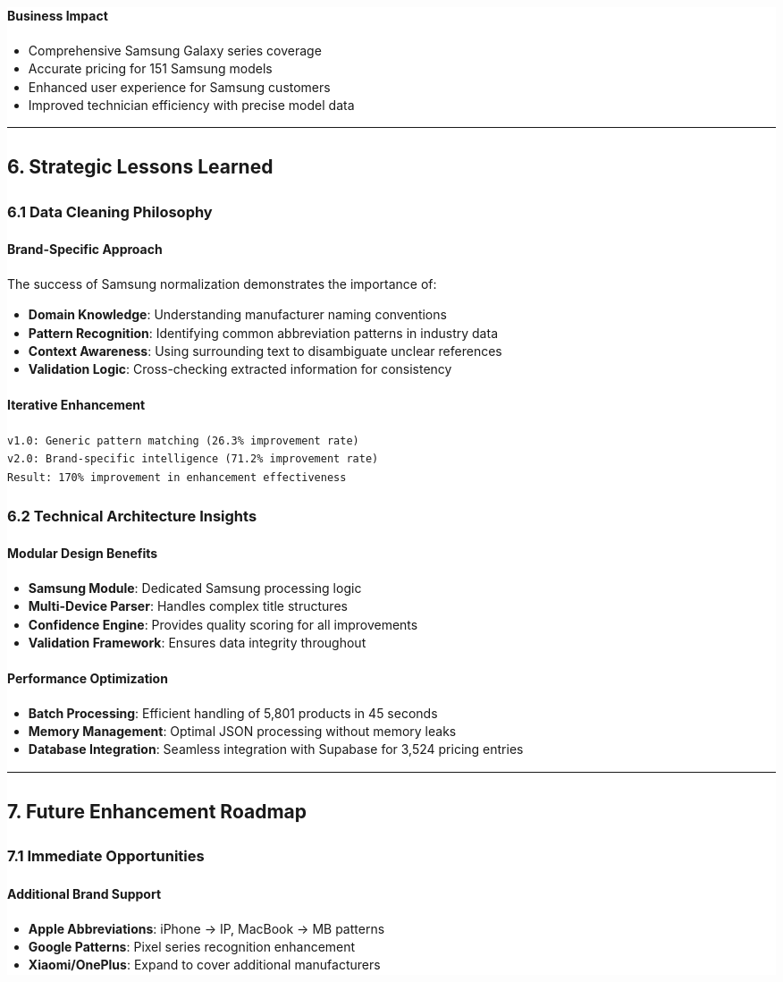 #### **Business Impact**
- Comprehensive Samsung Galaxy series coverage
- Accurate pricing for 151 Samsung models
- Enhanced user experience for Samsung customers
- Improved technician efficiency with precise model data

---

## 6. Strategic Lessons Learned

### 6.1 Data Cleaning Philosophy

#### **Brand-Specific Approach**
The success of Samsung normalization demonstrates the importance of:
- **Domain Knowledge**: Understanding manufacturer naming conventions
- **Pattern Recognition**: Identifying common abbreviation patterns in industry data
- **Context Awareness**: Using surrounding text to disambiguate unclear references
- **Validation Logic**: Cross-checking extracted information for consistency

#### **Iterative Enhancement**
```
v1.0: Generic pattern matching (26.3% improvement rate)
v2.0: Brand-specific intelligence (71.2% improvement rate)
Result: 170% improvement in enhancement effectiveness
```

### 6.2 Technical Architecture Insights

#### **Modular Design Benefits**
- **Samsung Module**: Dedicated Samsung processing logic
- **Multi-Device Parser**: Handles complex title structures
- **Confidence Engine**: Provides quality scoring for all improvements
- **Validation Framework**: Ensures data integrity throughout

#### **Performance Optimization**
- **Batch Processing**: Efficient handling of 5,801 products in 45 seconds
- **Memory Management**: Optimal JSON processing without memory leaks
- **Database Integration**: Seamless integration with Supabase for 3,524 pricing entries

---

## 7. Future Enhancement Roadmap

### 7.1 Immediate Opportunities

#### **Additional Brand Support**
- **Apple Abbreviations**: iPhone → IP, MacBook → MB patterns
- **Google Patterns**: Pixel series recognition enhancement  
- **Xiaomi/OnePlus**: Expand to cover additional manufacturers
